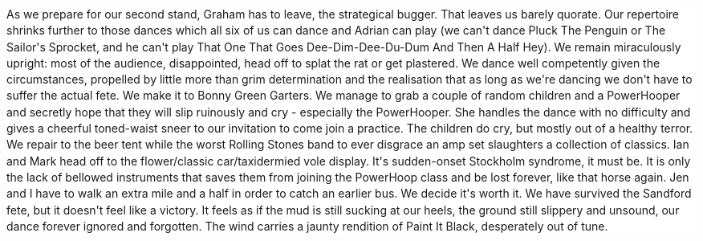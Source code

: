 As we prepare for our second stand, Graham has to leave, the strategical bugger. That leaves us barely quorate. Our repertoire shrinks further to those dances which all six of us can dance and Adrian can play (we can't dance Pluck The Penguin or The Sailor's Sprocket, and he can't play That One That Goes Dee-Dim-Dee-Du-Dum And Then A Half Hey). We remain miraculously upright: most of the audience, disappointed, head off to splat the rat or get plastered. We dance well competently given the circumstances, propelled by little more than grim determination and the realisation that as long as we're dancing we don't have to suffer the actual fete. We make it to Bonny Green Garters. We manage to grab a couple of random children and a PowerHooper and secretly hope that they will slip ruinously and cry - especially the PowerHooper. She handles the dance with no difficulty and gives a cheerful toned-waist sneer to our invitation to come join a practice. The children do cry, but mostly out of a healthy terror. We repair to the beer tent while the worst Rolling Stones band to ever disgrace an amp set slaughters a collection of classics. Ian and Mark head off to the flower/classic car/taxidermied vole display. It's sudden-onset Stockholm syndrome, it must be. It is only the lack of bellowed instruments that saves them from joining the PowerHoop class and be lost forever, like that horse again. Jen and I have to walk an extra mile and a half in order to catch an earlier bus. We decide it's worth it. We have survived the Sandford fete, but it doesn't feel like a victory. It feels as if the mud is still sucking at our heels, the ground still slippery and unsound, our dance forever ignored and forgotten. The wind carries a jaunty rendition of Paint It Black, desperately out of tune.
